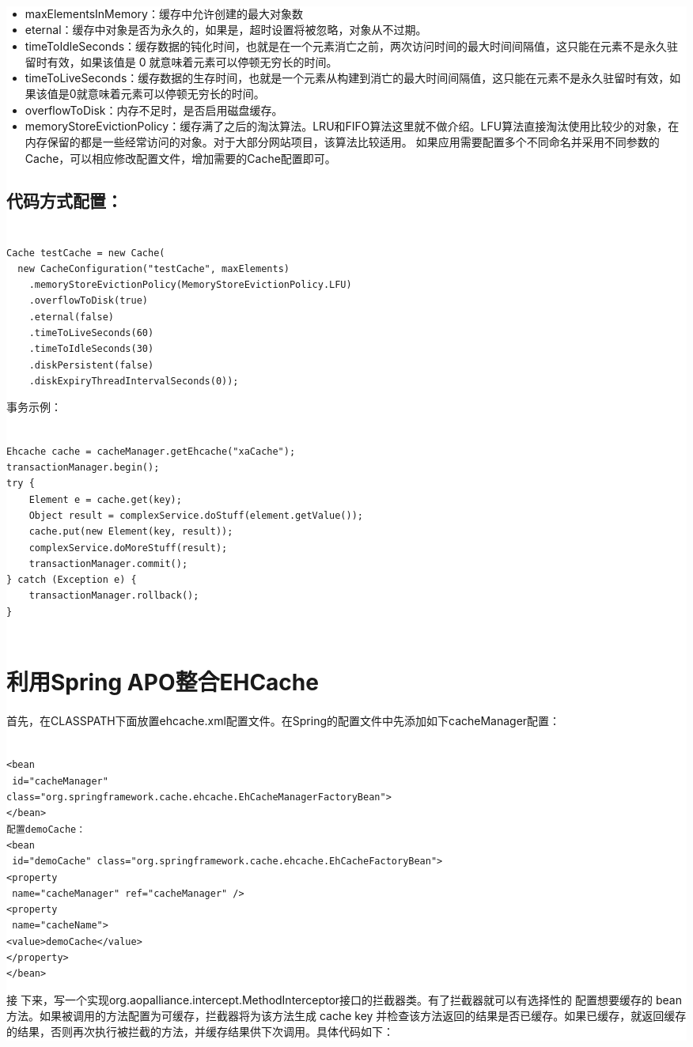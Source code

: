   * maxElementsInMemory：缓存中允许创建的最大对象数
  * eternal：缓存中对象是否为永久的，如果是，超时设置将被忽略，对象从不过期。
  * timeToIdleSeconds：缓存数据的钝化时间，也就是在一个元素消亡之前，两次访问时间的最大时间间隔值，这只能在元素不是永久驻留时有效，如果该值是 0 就意味着元素可以停顿无穷长的时间。
  * timeToLiveSeconds：缓存数据的生存时间，也就是一个元素从构建到消亡的最大时间间隔值，这只能在元素不是永久驻留时有效，如果该值是0就意味着元素可以停顿无穷长的时间。
  * overflowToDisk：内存不足时，是否启用磁盘缓存。
  * memoryStoreEvictionPolicy：缓存满了之后的淘汰算法。LRU和FIFO算法这里就不做介绍。LFU算法直接淘汰使用比较少的对象，在内存保留的都是一些经常访问的对象。对于大部分网站项目，该算法比较适用。
 如果应用需要配置多个不同命名并采用不同参数的Cache，可以相应修改配置文件，增加需要的Cache配置即可。
##  代码方式配置： 

```

Cache testCache = new Cache(  
  new CacheConfiguration("testCache", maxElements)  
    .memoryStoreEvictionPolicy(MemoryStoreEvictionPolicy.LFU)  
    .overflowToDisk(true)  
    .eternal(false)  
    .timeToLiveSeconds(60)  
    .timeToIdleSeconds(30)  
    .diskPersistent(false)  
    .diskExpiryThreadIntervalSeconds(0));  

```
事务示例：
```

Ehcache cache = cacheManager.getEhcache("xaCache");  
transactionManager.begin();  
try {  
    Element e = cache.get(key);  
    Object result = complexService.doStuff(element.getValue());  
    cache.put(new Element(key, result));  
    complexService.doMoreStuff(result);  
    transactionManager.commit();  
} catch (Exception e) {  
    transactionManager.rollback();  
}  


```
#  利用Spring APO整合EHCache 
首先，在CLASSPATH下面放置ehcache.xml配置文件。在Spring的配置文件中先添加如下cacheManager配置：
```

<bean
 id="cacheManager"
class="org.springframework.cache.ehcache.EhCacheManagerFactoryBean">
</bean>
配置demoCache：
<bean
 id="demoCache" class="org.springframework.cache.ehcache.EhCacheFactoryBean">
<property
 name="cacheManager" ref="cacheManager" />
<property
 name="cacheName">
<value>demoCache</value>
</property>
</bean>

```
接 下来，写一个实现org.aopalliance.intercept.MethodInterceptor接口的拦截器类。有了拦截器就可以有选择性的 配置想要缓存的 bean 方法。如果被调用的方法配置为可缓存，拦截器将为该方法生成 cache key 并检查该方法返回的结果是否已缓存。如果已缓存，就返回缓存的结果，否则再次执行被拦截的方法，并缓存结果供下次调用。具体代码如下：
```
```